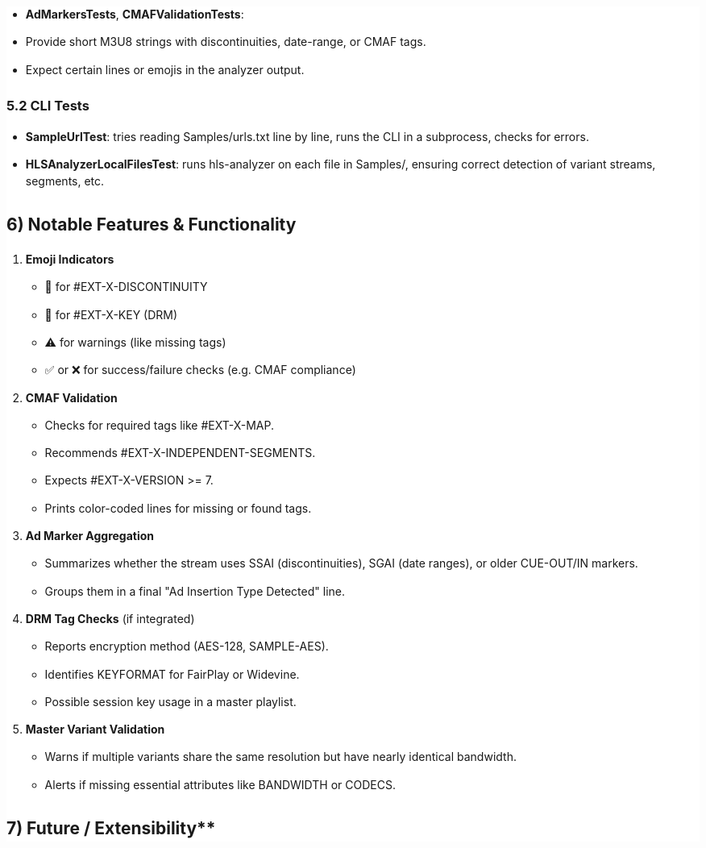  - **AdMarkersTests**, **CMAFValidationTests**:

 - Provide short M3U8 strings with discontinuities, date-range, or CMAF tags.

 - Expect certain lines or emojis in the analyzer output.

### 5.2 CLI Tests

 - **SampleUrlTest**: tries reading Samples/urls.txt line by line, runs the CLI 
   in a subprocess, checks for errors.

 - **HLSAnalyzerLocalFilesTest**: runs hls-analyzer on each file in Samples/, 
   ensuring correct detection of variant streams, segments, etc.



## 6) Notable Features & Functionality

1. **Emoji Indicators**

     - 🕺 for #EXT-X-DISCONTINUITY

     - 🔐 for #EXT-X-KEY (DRM)

     - ⚠️ for warnings (like missing tags)

     - ✅ or ❌ for success/failure checks (e.g. CMAF compliance)

2. **CMAF Validation**

     - Checks for required tags like #EXT-X-MAP.

     - Recommends #EXT-X-INDEPENDENT-SEGMENTS.

     - Expects #EXT-X-VERSION >= 7.

     - Prints color-coded lines for missing or found tags.

3. **Ad Marker Aggregation**

     - Summarizes whether the stream uses SSAI (discontinuities), SGAI 
       (date ranges), or older CUE-OUT/IN markers.

     - Groups them in a final "Ad Insertion Type Detected" line.

4. **DRM Tag Checks** (if integrated)

     - Reports encryption method (AES-128, SAMPLE-AES).

     - Identifies KEYFORMAT for FairPlay or Widevine.

     - Possible session key usage in a master playlist.

5. **Master Variant Validation**

     - Warns if multiple variants share the same resolution but have nearly 
       identical bandwidth.

     - Alerts if missing essential attributes like BANDWIDTH or CODECS.

## 7) Future / Extensibility**
